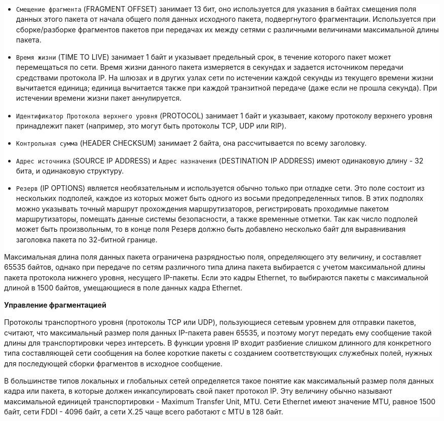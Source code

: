 - `Смещение фрагмента` (FRAGMENT OFFSET) занимает 13 бит, оно
используется для указания в байтах смещения поля данных этого пакета от
начала общего поля данных исходного пакета, подвергнутого фрагментации.
Используется при сборке/разборке фрагментов пакетов при передачах их между
сетями с различными величинами максимальной длины пакета.

- `Время жизни` (TIME TO LIVE) занимает 1 байт и указывает предельный
срок, в течение которого пакет может перемещаться по сети. Время жизни
данного пакета измеряется в секундах и задается источником передачи
средствами протокола IP. На шлюзах и в других узлах сети по истечении
каждой секунды из текущего времени жизни вычитается единица; единица
вычитается также при каждой транзитной передаче (даже если не прошла
секунда). При истечении времени жизни пакет аннулируется.

- `Идентификатор Протокола верхнего уровня` (PROTOCOL) занимает 1 байт
и указывает, какому протоколу верхнего уровня принадлежит пакет (например,
это могут быть протоколы TCP, UDP или RIP).

- `Контрольная сумма` (HEADER CHECKSUM) занимает 2 байта, она
рассчитывается по всему заголовку.

- `Адрес источника` (SOURCE IP ADDRESS) и `Адрес назначения`
(DESTINATION IP ADDRESS) имеют одинаковую длину - 32 бита, и одинаковую
структуру.

- `Резерв` (IP OPTIONS) является необязательным и используется обычно
только при отладке сети. Это поле состоит из нескольких подполей, каждое из
которых может быть одного из восьми предопределенных типов. В этих подполях
можно указывать точный маршрут прохождения маршрутизаторов, регистрировать
проходимые пакетом маршрутизаторы, помещать данные системы безопасности, а
также временные отметки. Так как число подполей может быть произвольным, то
в конце поля Резерв должно быть добавлено несколько байт для выравнивания
заголовка пакета по 32-битной границе.

Максимальная длина поля данных пакета ограничена разрядностью поля,
определяющего эту величину, и составляет 65535 байтов, однако при передаче
по сетям различного типа длина пакета выбирается с учетом максимальной
длины пакета протокола нижнего уровня, несущего IP-пакеты. Если это кадры
Ethernet, то выбираются пакеты с максимальной длиной в 1500 байтов,
умещающиеся в поле данных кадра Ethernet.


**Управление фрагментацией**

Протоколы транспортного уровня (протоколы TCP или UDP), пользующиеся
сетевым уровнем для отправки пакетов, считают, что максимальный размер поля
данных IP-пакета равен 65535, и поэтому могут передать ему сообщение такой
длины для транспортировки через интерсеть. В функции уровня IP входит
разбиение слишком длинного для конкретного типа составляющей сети сообщения
на более короткие пакеты с созданием соответствующих служебных полей,
нужных для последующей сборки фрагментов в исходное сообщение.

В большинстве типов локальных и глобальных сетей определяется такое понятие
как максимальный размер поля данных кадра или пакета, в которые должен
инкапсулировать свой пакет протокол IP. Эту величину обычно называют
максимальной единицей транспортировки - Maximum Transfer Unit, MTU. Сети
Ethernet имеют значение MTU, равное 1500 байт, сети FDDI - 4096 байт, а
сети Х.25 чаще всего работают с MTU в 128 байт.
